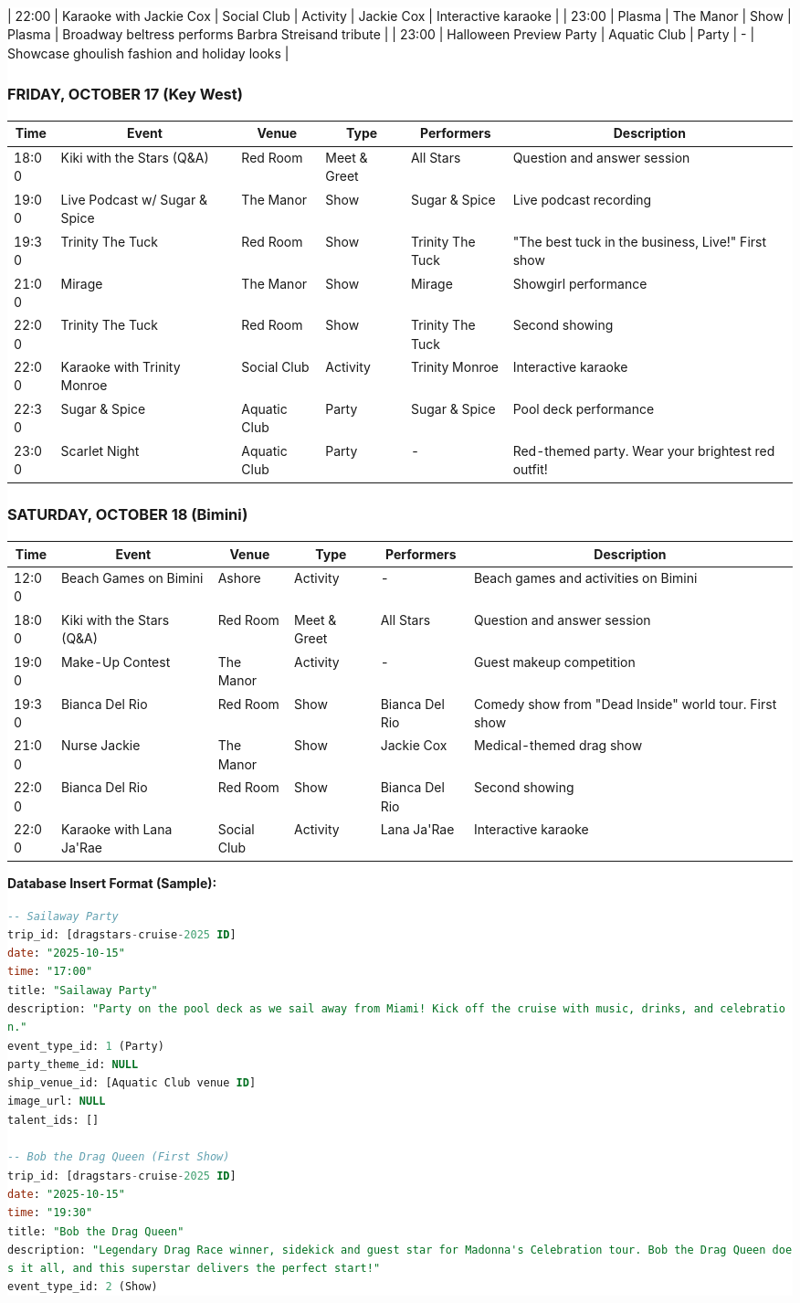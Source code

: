 | 22:00 | Karaoke with Jackie Cox   | Social Club   | Activity     | Jackie Cox        | Interactive karaoke                                     |
| 23:00 | Plasma                    | The Manor     | Show         | Plasma            | Broadway beltress performs Barbra Streisand tribute     |
| 23:00 | Halloween Preview Party   | Aquatic Club  | Party        | -                 | Showcase ghoulish fashion and holiday looks             |

### FRIDAY, OCTOBER 17 (Key West)

| Time  | Event                         | Venue        | Type         | Performers       | Description                                       |
| ----- | ----------------------------- | ------------ | ------------ | ---------------- | ------------------------------------------------- |
| 18:00 | Kiki with the Stars (Q&A)     | Red Room     | Meet & Greet | All Stars        | Question and answer session                       |
| 19:00 | Live Podcast w/ Sugar & Spice | The Manor    | Show         | Sugar & Spice    | Live podcast recording                            |
| 19:30 | Trinity The Tuck              | Red Room     | Show         | Trinity The Tuck | "The best tuck in the business, Live!" First show |
| 21:00 | Mirage                        | The Manor    | Show         | Mirage           | Showgirl performance                              |
| 22:00 | Trinity The Tuck              | Red Room     | Show         | Trinity The Tuck | Second showing                                    |
| 22:00 | Karaoke with Trinity Monroe   | Social Club  | Activity     | Trinity Monroe   | Interactive karaoke                               |
| 22:30 | Sugar & Spice                 | Aquatic Club | Party        | Sugar & Spice    | Pool deck performance                             |
| 23:00 | Scarlet Night                 | Aquatic Club | Party        | -                | Red-themed party. Wear your brightest red outfit! |

### SATURDAY, OCTOBER 18 (Bimini)

| Time  | Event                     | Venue       | Type         | Performers     | Description                                           |
| ----- | ------------------------- | ----------- | ------------ | -------------- | ----------------------------------------------------- |
| 12:00 | Beach Games on Bimini     | Ashore      | Activity     | -              | Beach games and activities on Bimini                  |
| 18:00 | Kiki with the Stars (Q&A) | Red Room    | Meet & Greet | All Stars      | Question and answer session                           |
| 19:00 | Make-Up Contest           | The Manor   | Activity     | -              | Guest makeup competition                              |
| 19:30 | Bianca Del Rio            | Red Room    | Show         | Bianca Del Rio | Comedy show from "Dead Inside" world tour. First show |
| 21:00 | Nurse Jackie              | The Manor   | Show         | Jackie Cox     | Medical-themed drag show                              |
| 22:00 | Bianca Del Rio            | Red Room    | Show         | Bianca Del Rio | Second showing                                        |
| 22:00 | Karaoke with Lana Ja'Rae  | Social Club | Activity     | Lana Ja'Rae    | Interactive karaoke                                   |

**Database Insert Format (Sample):**

```sql
-- Sailaway Party
trip_id: [dragstars-cruise-2025 ID]
date: "2025-10-15"
time: "17:00"
title: "Sailaway Party"
description: "Party on the pool deck as we sail away from Miami! Kick off the cruise with music, drinks, and celebration."
event_type_id: 1 (Party)
party_theme_id: NULL
ship_venue_id: [Aquatic Club venue ID]
image_url: NULL
talent_ids: []

-- Bob the Drag Queen (First Show)
trip_id: [dragstars-cruise-2025 ID]
date: "2025-10-15"
time: "19:30"
title: "Bob the Drag Queen"
description: "Legendary Drag Race winner, sidekick and guest star for Madonna's Celebration tour. Bob the Drag Queen does it all, and this superstar delivers the perfect start!"
event_type_id: 2 (Show)
```